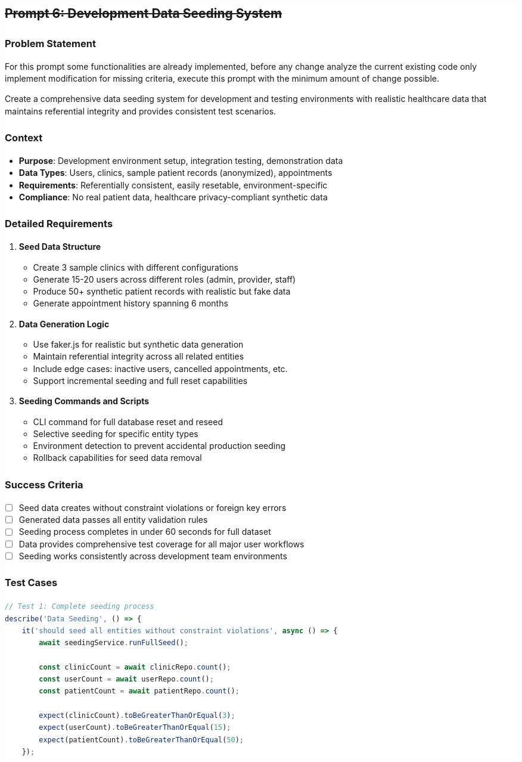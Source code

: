 
## ~~Prompt 6: Development Data Seeding System~~

### Problem Statement
For this prompt some functionalities are already implemented, before any change analyze the current existing code only
implement modification for missing criteria, execute this prompt with the minimum amount of change possible.

Create a comprehensive data seeding system for development and testing environments with realistic healthcare data that
maintains referential integrity and provides consistent test scenarios.

### Context

- **Purpose**: Development environment setup, integration testing, demonstration data
- **Data Types**: Users, clinics, sample patient records (anonymized), appointments
- **Requirements**: Referentially consistent, easily resetable, environment-specific
- **Compliance**: No real patient data, healthcare privacy-compliant synthetic data

### Detailed Requirements

1. **Seed Data Structure**
    - Create 3 sample clinics with different configurations
    - Generate 15-20 users across different roles (admin, provider, staff)
    - Produce 50+ synthetic patient records with realistic but fake data
    - Generate appointment history spanning 6 months

2. **Data Generation Logic**
    - Use faker.js for realistic but synthetic data generation
    - Maintain referential integrity across all related entities
    - Include edge cases: inactive users, cancelled appointments, etc.
    - Support incremental seeding and full reset capabilities

3. **Seeding Commands and Scripts**
    - CLI command for full database reset and reseed
    - Selective seeding for specific entity types
    - Environment detection to prevent accidental production seeding
    - Rollback capabilities for seed data removal

### Success Criteria

- [ ] Seed data creates without constraint violations or foreign key errors
- [ ] Generated data passes all entity validation rules
- [ ] Seeding process completes in under 60 seconds for full dataset
- [ ] Data provides comprehensive test coverage for all major user workflows
- [ ] Seeding works consistently across development team environments

### Test Cases

```typescript
// Test 1: Complete seeding process
describe('Data Seeding', () => {
    it('should seed all entities without constraint violations', async () => {
        await seedingService.runFullSeed();

        const clinicCount = await clinicRepo.count();
        const userCount = await userRepo.count();
        const patientCount = await patientRepo.count();

        expect(clinicCount).toBeGreaterThanOrEqual(3);
        expect(userCount).toBeGreaterThanOrEqual(15);
        expect(patientCount).toBeGreaterThanOrEqual(50);
    });

```